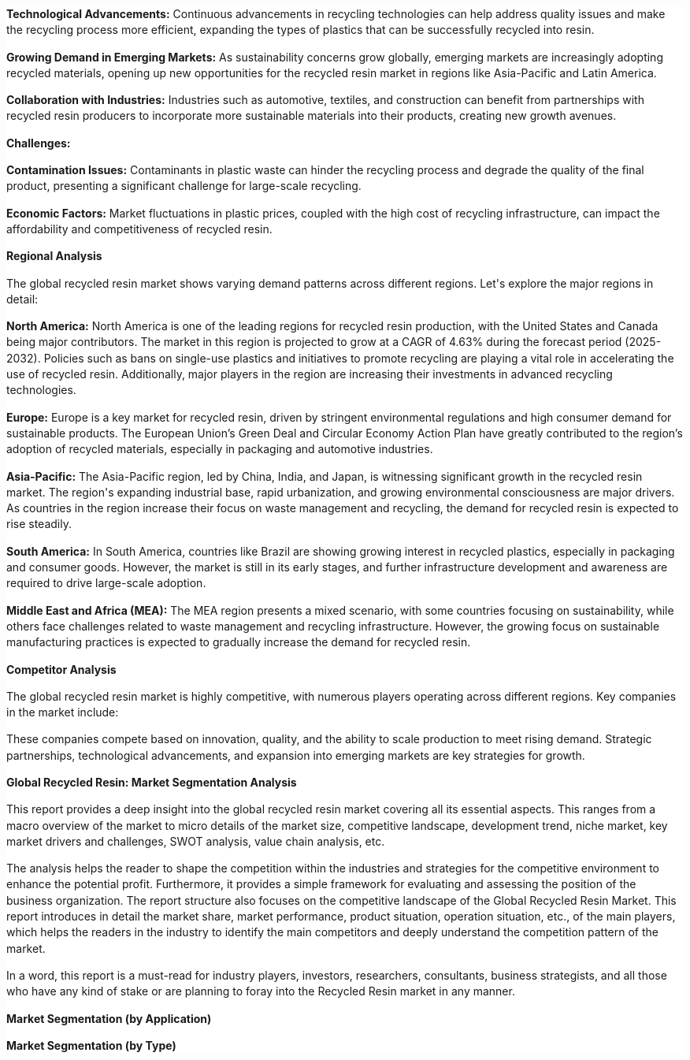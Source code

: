 </p><p><strong>Technological Advancements:</strong> Continuous advancements in recycling technologies can help address quality issues and make the recycling process more efficient, expanding the types of plastics that can be successfully recycled into resin.</p><p><strong>Growing Demand in Emerging Markets:</strong> As sustainability concerns grow globally, emerging markets are increasingly adopting recycled materials, opening up new opportunities for the recycled resin market in regions like Asia-Pacific and Latin America.</p><p><strong>Collaboration with Industries:</strong> Industries such as automotive, textiles, and construction can benefit from partnerships with recycled resin producers to incorporate more sustainable materials into their products, creating new growth avenues.</p><p>
</p><p><strong>Challenges:</strong></p><p>
</p><p><strong>Contamination Issues:</strong> Contaminants in plastic waste can hinder the recycling process and degrade the quality of the final product, presenting a significant challenge for large-scale recycling.</p><p><strong>Economic Factors:</strong> Market fluctuations in plastic prices, coupled with the high cost of recycling infrastructure, can impact the affordability and competitiveness of recycled resin.</p><p>
</p><p><strong>Regional Analysis</strong></p><p>
</p><p>The global recycled resin market shows varying demand patterns across different regions. Let's explore the major regions in detail:</p><p>
</p><p><strong>North America:</strong> North America is one of the leading regions for recycled resin production, with the United States and Canada being major contributors. The market in this region is projected to grow at a CAGR of 4.63% during the forecast period (2025-2032). Policies such as bans on single-use plastics and initiatives to promote recycling are playing a vital role in accelerating the use of recycled resin. Additionally, major players in the region are increasing their investments in advanced recycling technologies.</p><p><strong>Europe:</strong> Europe is a key market for recycled resin, driven by stringent environmental regulations and high consumer demand for sustainable products. The European Union’s Green Deal and Circular Economy Action Plan have greatly contributed to the region’s adoption of recycled materials, especially in packaging and automotive industries.</p><p><strong>Asia-Pacific:</strong> The Asia-Pacific region, led by China, India, and Japan, is witnessing significant growth in the recycled resin market. The region's expanding industrial base, rapid urbanization, and growing environmental consciousness are major drivers. As countries in the region increase their focus on waste management and recycling, the demand for recycled resin is expected to rise steadily.</p><p><strong>South America:</strong> In South America, countries like Brazil are showing growing interest in recycled plastics, especially in packaging and consumer goods. However, the market is still in its early stages, and further infrastructure development and awareness are required to drive large-scale adoption.</p><p><strong>Middle East and Africa (MEA):</strong> The MEA region presents a mixed scenario, with some countries focusing on sustainability, while others face challenges related to waste management and recycling infrastructure. However, the growing focus on sustainable manufacturing practices is expected to gradually increase the demand for recycled resin.</p><p>
</p><p><strong>Competitor Analysis </strong></p><p>
</p><p>The global recycled resin market is highly competitive, with numerous players operating across different regions. Key companies in the market include:</p><p>
</p><p>
</p><p>These companies compete based on innovation, quality, and the ability to scale production to meet rising demand. Strategic partnerships, technological advancements, and expansion into emerging markets are key strategies for growth.</p><p>
</p><p><strong>Global Recycled Resin: Market Segmentation Analysis</strong></p><p>
</p><p>This report provides a deep insight into the global recycled resin market covering all its essential aspects. This ranges from a macro overview of the market to micro details of the market size, competitive landscape, development trend, niche market, key market drivers and challenges, SWOT analysis, value chain analysis, etc.</p><p>
</p><p>The analysis helps the reader to shape the competition within the industries and strategies for the competitive environment to enhance the potential profit. Furthermore, it provides a simple framework for evaluating and assessing the position of the business organization. The report structure also focuses on the competitive landscape of the Global Recycled Resin Market. This report introduces in detail the market share, market performance, product situation, operation situation, etc., of the main players, which helps the readers in the industry to identify the main competitors and deeply understand the competition pattern of the market.</p><p>
</p><p>In a word, this report is a must-read for industry players, investors, researchers, consultants, business strategists, and all those who have any kind of stake or are planning to foray into the Recycled Resin market in any manner.</p><p>
</p><p><strong>Market Segmentation (by Application)</strong></p><p>
</p><p>
</p><p><strong>Market Segmentation (by Type)</strong></p><p>